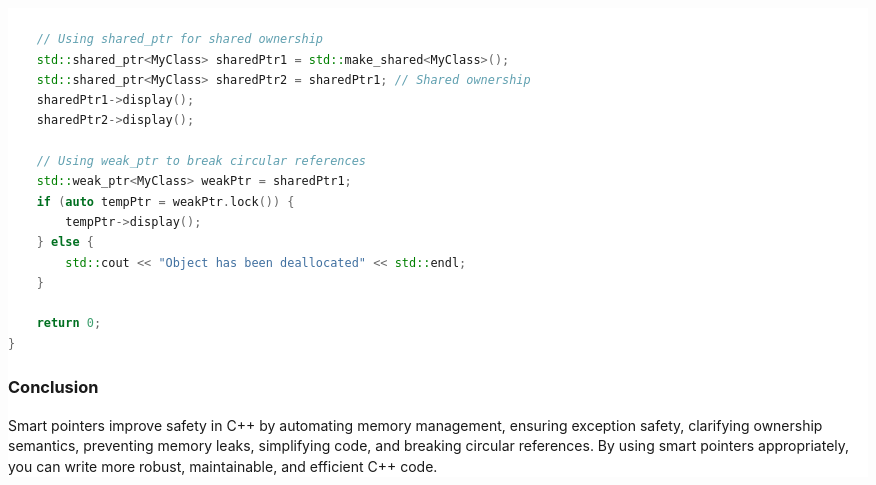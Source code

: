 ```cpp

    // Using shared_ptr for shared ownership
    std::shared_ptr<MyClass> sharedPtr1 = std::make_shared<MyClass>();
    std::shared_ptr<MyClass> sharedPtr2 = sharedPtr1; // Shared ownership
    sharedPtr1->display();
    sharedPtr2->display();

    // Using weak_ptr to break circular references
    std::weak_ptr<MyClass> weakPtr = sharedPtr1;
    if (auto tempPtr = weakPtr.lock()) {
        tempPtr->display();
    } else {
        std::cout << "Object has been deallocated" << std::endl;
    }

    return 0;
}
```

### Conclusion

Smart pointers improve safety in C++ by automating memory management, ensuring exception safety, clarifying ownership semantics, preventing memory leaks, simplifying code, and breaking circular references. By using smart pointers appropriately, you can write more robust, maintainable, and efficient C++ code.



